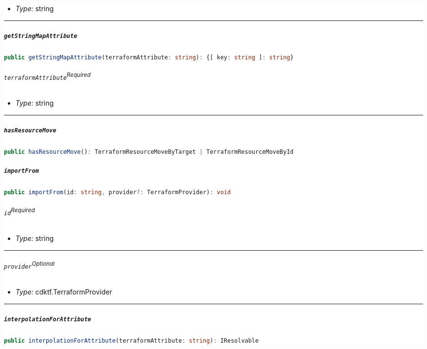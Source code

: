 - *Type:* string

---

##### `getStringMapAttribute` <a name="getStringMapAttribute" id="@cdktf/provider-opentelekomcloud.lbMemberV3.LbMemberV3.getStringMapAttribute"></a>

```typescript
public getStringMapAttribute(terraformAttribute: string): {[ key: string ]: string}
```

###### `terraformAttribute`<sup>Required</sup> <a name="terraformAttribute" id="@cdktf/provider-opentelekomcloud.lbMemberV3.LbMemberV3.getStringMapAttribute.parameter.terraformAttribute"></a>

- *Type:* string

---

##### `hasResourceMove` <a name="hasResourceMove" id="@cdktf/provider-opentelekomcloud.lbMemberV3.LbMemberV3.hasResourceMove"></a>

```typescript
public hasResourceMove(): TerraformResourceMoveByTarget | TerraformResourceMoveById
```

##### `importFrom` <a name="importFrom" id="@cdktf/provider-opentelekomcloud.lbMemberV3.LbMemberV3.importFrom"></a>

```typescript
public importFrom(id: string, provider?: TerraformProvider): void
```

###### `id`<sup>Required</sup> <a name="id" id="@cdktf/provider-opentelekomcloud.lbMemberV3.LbMemberV3.importFrom.parameter.id"></a>

- *Type:* string

---

###### `provider`<sup>Optional</sup> <a name="provider" id="@cdktf/provider-opentelekomcloud.lbMemberV3.LbMemberV3.importFrom.parameter.provider"></a>

- *Type:* cdktf.TerraformProvider

---

##### `interpolationForAttribute` <a name="interpolationForAttribute" id="@cdktf/provider-opentelekomcloud.lbMemberV3.LbMemberV3.interpolationForAttribute"></a>

```typescript
public interpolationForAttribute(terraformAttribute: string): IResolvable
```
